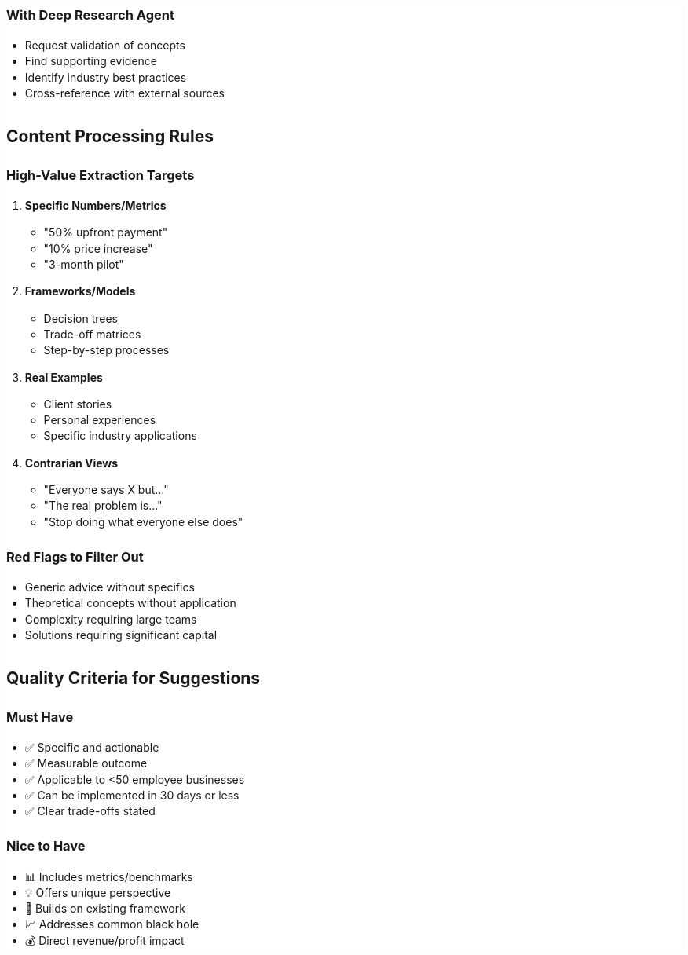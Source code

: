 ### With Deep Research Agent
- Request validation of concepts
- Find supporting evidence
- Identify industry best practices
- Cross-reference with external sources

## Content Processing Rules

### High-Value Extraction Targets
1. **Specific Numbers/Metrics**
   - "50% upfront payment"
   - "10% price increase"
   - "3-month pilot"

2. **Frameworks/Models**
   - Decision trees
   - Trade-off matrices
   - Step-by-step processes

3. **Real Examples**
   - Client stories
   - Personal experiences
   - Specific industry applications

4. **Contrarian Views**
   - "Everyone says X but..."
   - "The real problem is..."
   - "Stop doing what everyone else does"

### Red Flags to Filter Out
- Generic advice without specifics
- Theoretical concepts without application
- Complexity requiring large teams
- Solutions requiring significant capital

## Quality Criteria for Suggestions

### Must Have
- ✅ Specific and actionable
- ✅ Measurable outcome
- ✅ Applicable to <50 employee businesses
- ✅ Can be implemented in 30 days or less
- ✅ Clear trade-offs stated

### Nice to Have
- 📊 Includes metrics/benchmarks
- 💡 Offers unique perspective
- 🔄 Builds on existing framework
- 📈 Addresses common black hole
- 💰 Direct revenue/profit impact

